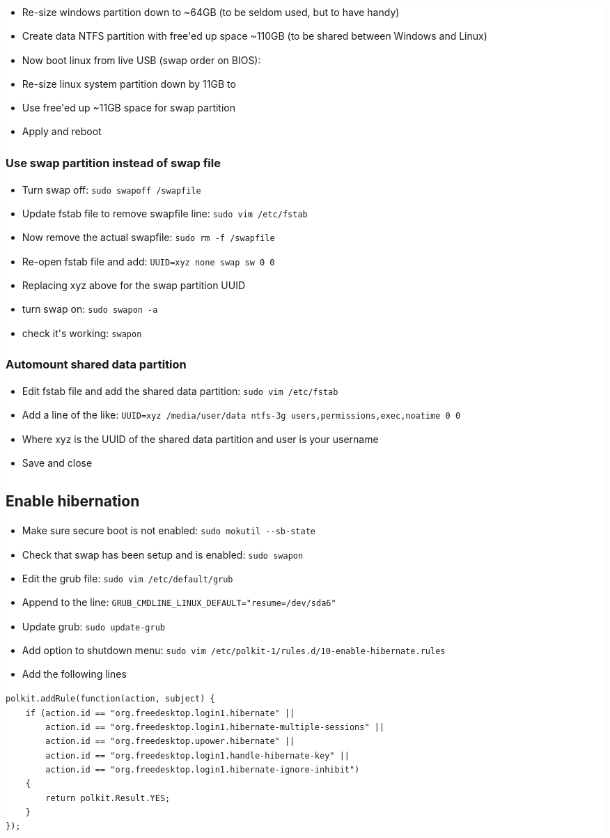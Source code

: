 * Re-size windows partition down to ~64GB (to be seldom used, but to have handy)

* Create data NTFS partition with free'ed up space ~110GB (to be shared between Windows and Linux)

* Now boot linux from live USB (swap order on BIOS):

* Re-size linux system partition down by 11GB to 

* Use free'ed up ~11GB space for swap partition

* Apply and reboot

### Use swap partition instead of swap file

* Turn swap off: `sudo swapoff /swapfile`

* Update fstab file to remove swapfile line: `sudo vim /etc/fstab`

* Now remove the actual swapfile: `sudo rm -f /swapfile`

* Re-open fstab file and add: `UUID=xyz none swap sw 0 0`

* Replacing xyz above for the swap partition UUID

* turn swap on: `sudo swapon -a`

* check it's working: `swapon`

### Automount shared data partition

* Edit fstab file and add the shared data partition: `sudo vim /etc/fstab`

* Add a line of the like: `UUID=xyz /media/user/data ntfs-3g users,permissions,exec,noatime 0 0`

* Where xyz is the UUID of the shared data partition and user is your username

* Save and close

Enable hibernation
---

* Make sure secure boot is not enabled: `sudo mokutil --sb-state`

* Check that swap has been setup and is enabled: `sudo swapon`

* Edit the grub file: `sudo vim /etc/default/grub`

* Append to the line: `GRUB_CMDLINE_LINUX_DEFAULT="resume=/dev/sda6"`

* Update grub: `sudo update-grub`

* Add option to shutdown menu: `sudo vim /etc/polkit-1/rules.d/10-enable-hibernate.rules`

* Add the following lines

```
polkit.addRule(function(action, subject) {
    if (action.id == "org.freedesktop.login1.hibernate" ||
        action.id == "org.freedesktop.login1.hibernate-multiple-sessions" ||
        action.id == "org.freedesktop.upower.hibernate" ||
        action.id == "org.freedesktop.login1.handle-hibernate-key" ||
        action.id == "org.freedesktop.login1.hibernate-ignore-inhibit")
    {
        return polkit.Result.YES;
    }
});
```

